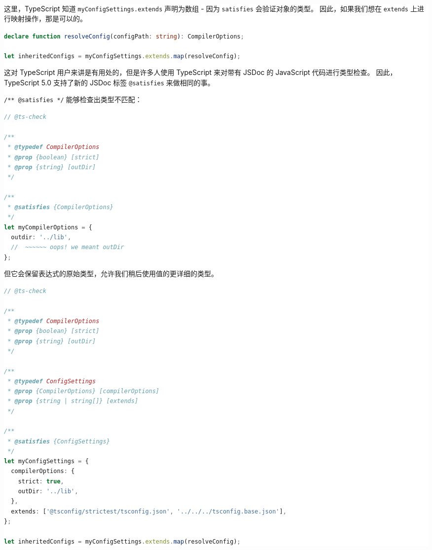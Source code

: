 这里，TypeScript 知道 `myConfigSettings.extends` 声明为数组 - 因为 `satisfies` 会验证对象的类型。
因此，如果我们想在 `extends` 上进行映射操作，那是可以的。

```ts
declare function resolveConfig(configPath: string): CompilerOptions;

let inheritedConfigs = myConfigSettings.extends.map(resolveConfig);
```

这对 TypeScript 用户来讲是有用处的，但是许多人使用 TypeScript 来对带有 JSDoc 的 JavaScript 代码进行类型检查。
因此，TypeScript 5.0 支持了新的 JSDoc 标签 `@satisfies` 来做相同的事。

`/** @satisfies */` 能够检查出类型不匹配：

```ts
// @ts-check

/**
 * @typedef CompilerOptions
 * @prop {boolean} [strict]
 * @prop {string} [outDir]
 */

/**
 * @satisfies {CompilerOptions}
 */
let myCompilerOptions = {
  outdir: '../lib',
  //  ~~~~~~ oops! we meant outDir
};
```

但它会保留表达式的原始类型，允许我们稍后使用值的更详细的类型。

```ts
// @ts-check

/**
 * @typedef CompilerOptions
 * @prop {boolean} [strict]
 * @prop {string} [outDir]
 */

/**
 * @typedef ConfigSettings
 * @prop {CompilerOptions} [compilerOptions]
 * @prop {string | string[]} [extends]
 */

/**
 * @satisfies {ConfigSettings}
 */
let myConfigSettings = {
  compilerOptions: {
    strict: true,
    outDir: '../lib',
  },
  extends: ['@tsconfig/strictest/tsconfig.json', '../../../tsconfig.base.json'],
};

let inheritedConfigs = myConfigSettings.extends.map(resolveConfig);
```
